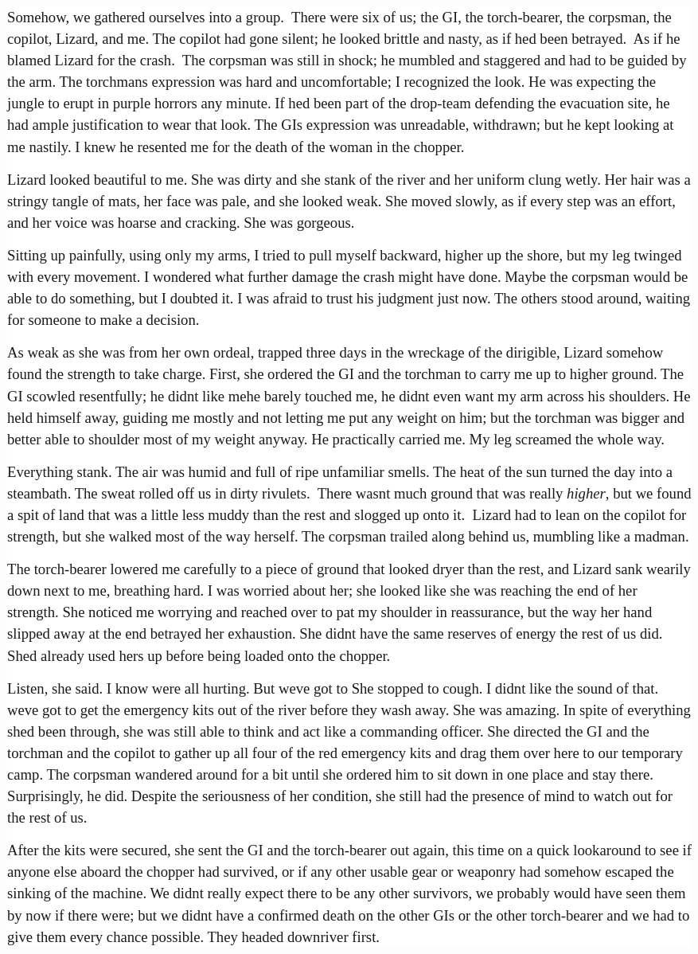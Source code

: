 <font face="Times New Roman" size="4"><span style="FONT-SIZE: 14pt">Somehow, we gathered ourselves into a group.  There were six of us; the GI, the torch-bearer, the corpsman, the copilot, Lizard, and me. The copilot had gone silent; he looked brittle and nasty, as if hed been betrayed.  As if he blamed Lizard for the crash.  The corpsman was still in shock; he mumbled and staggered and had to be guided by the arm. The torchmans expression was hard and uncomfortable; I recognized the look. He was expecting the jungle to erupt in purple horrors any minute. If hed been part of the drop-team defending the evacuation site, he had ample justification to wear that look. The GIs expression was unreadable, withdrawn; but he kept looking at me nastily. I knew he resented me for the death of the woman in the chopper. </span></font>

<font face="Times New Roman" size="4"><span style="FONT-SIZE: 14pt">Lizard looked beautiful to me. She was dirty and she stank of the river and her uniform clung wetly. Her hair was a stringy tangle of mats, her face was pale, and she looked weak. She moved slowly, as if every step was an effort, and her voice was hoarse and cracking. She was gorgeous. </span></font>

<font face="Times New Roman" size="4"><span style="FONT-SIZE: 14pt">Sitting up painfully, using only my arms, I tried to pull myself backward, higher up the shore, but my leg twinged with every movement. I wondered what further damage the crash might have done. Maybe the corpsman would be able to do something, but I doubted it. I was afraid to trust his judgment just now. The others stood around, waiting for someone to make a decision. </span></font>

<font face="Times New Roman" size="4"><span style="FONT-SIZE: 14pt">As weak as she was from her own ordeal, trapped three days in the wreckage of the dirigible, Lizard somehow found the strength to take charge. First, she ordered the GI and the torchman to carry me up to higher ground. The GI scowled resentfully; he didnt like mehe barely touched me, he didnt even want my arm across his shoulders. He held himself away, guiding me mostly and not letting me put any weight on him; but the torchman was bigger and better able to shoulder most of my weight anyway. He practically carried me. My leg screamed the whole way. </span></font>

<font face="Times New Roman" size="4"><span style="FONT-SIZE: 14pt">Everything stank. The air was humid and full of ripe unfamiliar smells. The heat of the sun turned the day into a steambath. The sweat rolled off us in dirty rivulets.  There wasnt much ground that was really <i><span style="FONT-STYLE: italic">higher</span></i>, but we found a spit of land that was a little less muddy than the rest and slogged up onto it.  Lizard had to lean on the copilot for strength, but she walked most of the way herself. The corpsman trailed along behind us, mumbling like a madman. </span></font>

<font face="Times New Roman" size="4"><span style="FONT-SIZE: 14pt">The torch-bearer lowered me carefully to a piece of ground that looked dryer than the rest, and Lizard sank wearily down next to me, breathing hard. I was worried about her; she looked like she was reaching the end of her strength. She noticed me worrying and reached over to pat my shoulder in reassurance, but the way her hand slipped away at the end betrayed her exhaustion. She didnt have the same reserves of energy the rest of us did. Shed already used hers up before being loaded onto the chopper. </span></font>

<font face="Times New Roman" size="4"><span style="FONT-SIZE: 14pt">Listen, she said. I know were all hurting. But weve got to She stopped to cough. I didnt like the sound of that. weve got to get the emergency kits out of the river before they wash away. She was amazing. In spite of everything shed been through, she was still able to think and act like a commanding officer. She directed the GI and the torchman and the copilot to gather up all four of the red emergency kits and drag them over here to our temporary camp. The corpsman wandered around for a bit until she ordered him to sit down in one place and stay there. Surprisingly, he did. Despite the seriousness of her condition, she still had the presence of mind to watch out for the rest of us. </span></font>

<font face="Times New Roman" size="4"><span style="FONT-SIZE: 14pt">After the kits were secured, she sent the GI and the torch-bearer out again, this time on a quick lookaround to see if anyone else aboard the chopper had survived, or if any other usable gear or weaponry had somehow escaped the sinking of the machine. We didnt really expect there to be any other survivors, we probably would have seen them by now if there were; but we didnt have a confirmed death on the other GIs or the other torch-bearer and we had to give them every chance possible. They headed downriver first. </span></font>
